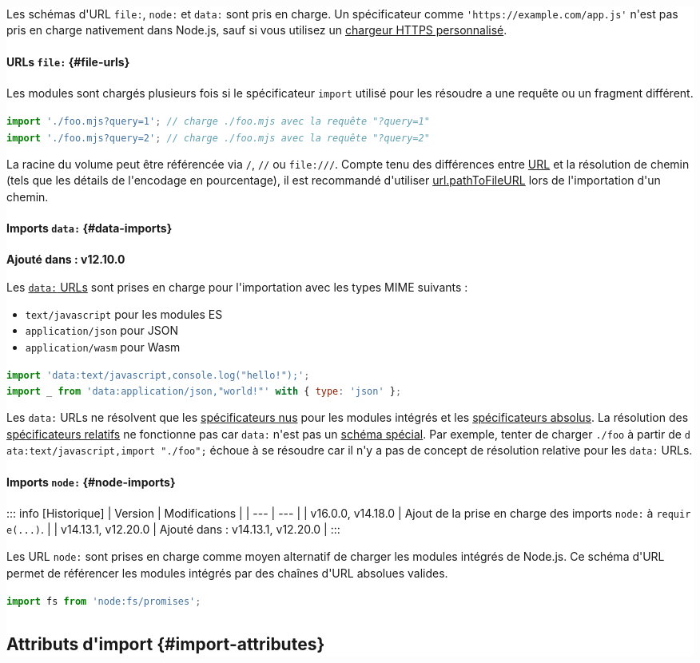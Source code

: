 Les schémas d'URL `file:`, `node:` et `data:` sont pris en charge. Un spécificateur comme `'https://example.com/app.js'` n'est pas pris en charge nativement dans Node.js, sauf si vous utilisez un [chargeur HTTPS personnalisé](/fr/nodejs/api/module#import-from-https).

#### URLs `file:` {#file-urls}

Les modules sont chargés plusieurs fois si le spécificateur `import` utilisé pour les résoudre a une requête ou un fragment différent.

```js [ESM]
import './foo.mjs?query=1'; // charge ./foo.mjs avec la requête "?query=1"
import './foo.mjs?query=2'; // charge ./foo.mjs avec la requête "?query=2"
```
La racine du volume peut être référencée via `/`, `//` ou `file:///`. Compte tenu des différences entre [URL](https://url.spec.whatwg.org/) et la résolution de chemin (tels que les détails de l'encodage en pourcentage), il est recommandé d'utiliser [url.pathToFileURL](/fr/nodejs/api/url#urlpathtofileurlpath-options) lors de l'importation d'un chemin.

#### Imports `data:` {#data-imports}

**Ajouté dans : v12.10.0**

Les [`data:` URLs](https://developer.mozilla.org/en-US/docs/Web/HTTP/Basics_of_HTTP/Data_URIs) sont prises en charge pour l'importation avec les types MIME suivants :

- `text/javascript` pour les modules ES
- `application/json` pour JSON
- `application/wasm` pour Wasm

```js [ESM]
import 'data:text/javascript,console.log("hello!");';
import _ from 'data:application/json,"world!"' with { type: 'json' };
```
Les `data:` URLs ne résolvent que les [spécificateurs nus](/fr/nodejs/api/esm#terminology) pour les modules intégrés et les [spécificateurs absolus](/fr/nodejs/api/esm#terminology). La résolution des [spécificateurs relatifs](/fr/nodejs/api/esm#terminology) ne fonctionne pas car `data:` n'est pas un [schéma spécial](https://url.spec.whatwg.org/#special-scheme). Par exemple, tenter de charger `./foo` à partir de `data:text/javascript,import "./foo";` échoue à se résoudre car il n'y a pas de concept de résolution relative pour les `data:` URLs.


#### Imports `node:` {#node-imports}

::: info [Historique]
| Version | Modifications |
| --- | --- |
| v16.0.0, v14.18.0 | Ajout de la prise en charge des imports `node:` à `require(...)`. |
| v14.13.1, v12.20.0 | Ajouté dans : v14.13.1, v12.20.0 |
:::

Les URL `node:` sont prises en charge comme moyen alternatif de charger les modules intégrés de Node.js. Ce schéma d'URL permet de référencer les modules intégrés par des chaînes d'URL absolues valides.

```js [ESM]
import fs from 'node:fs/promises';
```
## Attributs d'import {#import-attributes}
